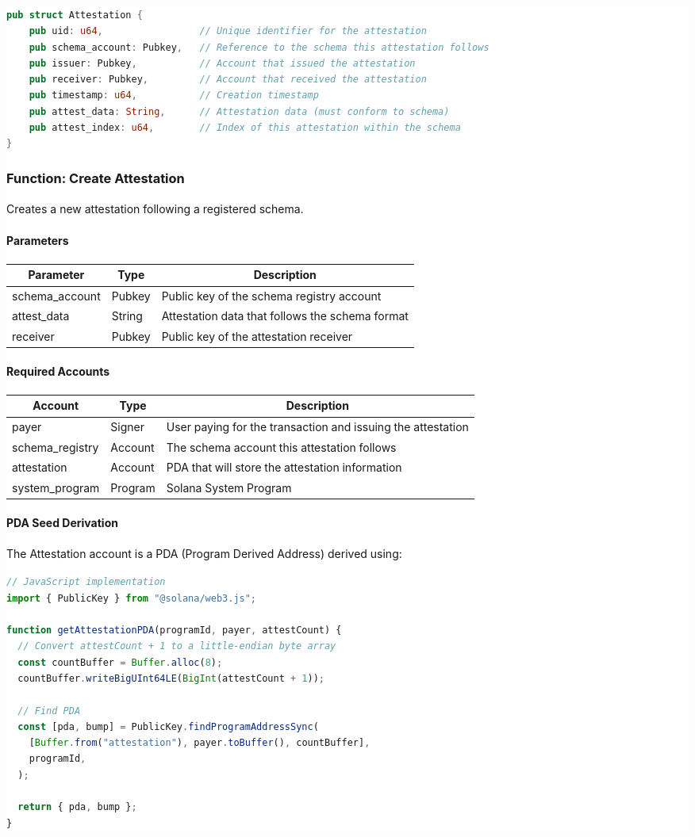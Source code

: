 ```rust
pub struct Attestation {
    pub uid: u64,                 // Unique identifier for the attestation
    pub schema_account: Pubkey,   // Reference to the schema this attestation follows
    pub issuer: Pubkey,           // Account that issued the attestation
    pub receiver: Pubkey,         // Account that received the attestation
    pub timestamp: u64,           // Creation timestamp
    pub attest_data: String,      // Attestation data (must conform to schema)
    pub attest_index: u64,        // Index of this attestation within the schema
}
```

### Function: Create Attestation

Creates a new attestation following a registered schema.

#### Parameters

| Parameter      | Type   | Description                                     |
| -------------- | ------ | ----------------------------------------------- |
| schema_account | Pubkey | Public key of the schema registry account       |
| attest_data    | String | Attestation data that follows the schema format |
| receiver       | Pubkey | Public key of the attestation receiver          |

#### Required Accounts

| Account         | Type    | Description                                                 |
| --------------- | ------- | ----------------------------------------------------------- |
| payer           | Signer  | User paying for the transaction and issuing the attestation |
| schema_registry | Account | The schema account this attestation follows                 |
| attestation     | Account | PDA that will store the attestation information             |
| system_program  | Program | Solana System Program                                       |

#### PDA Seed Derivation

The Attestation account is a PDA (Program Derived Address) derived using:

```javascript
// JavaScript implementation
import { PublicKey } from "@solana/web3.js";

function getAttestationPDA(programId, payer, attestCount) {
  // Convert attestCount + 1 to a little-endian byte array
  const countBuffer = Buffer.alloc(8);
  countBuffer.writeBigUInt64LE(BigInt(attestCount + 1));

  // Find PDA
  const [pda, bump] = PublicKey.findProgramAddressSync(
    [Buffer.from("attestation"), payer.toBuffer(), countBuffer],
    programId,
  );

  return { pda, bump };
}
```
